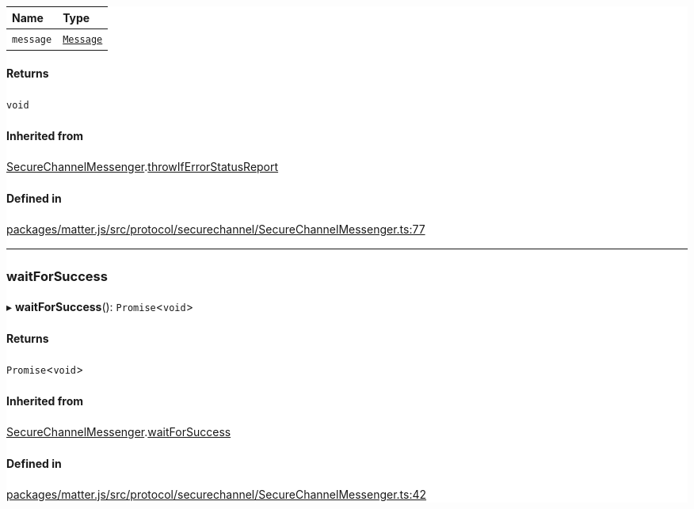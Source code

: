 | Name | Type |
| :------ | :------ |
| `message` | [`Message`](../interfaces/codec.Message.md) |

#### Returns

`void`

#### Inherited from

[SecureChannelMessenger](protocol_securechannel.SecureChannelMessenger.md).[throwIfErrorStatusReport](protocol_securechannel.SecureChannelMessenger.md#throwiferrorstatusreport)

#### Defined in

[packages/matter.js/src/protocol/securechannel/SecureChannelMessenger.ts:77](https://github.com/project-chip/matter.js/blob/5bdbf8d/packages/matter.js/src/protocol/securechannel/SecureChannelMessenger.ts#L77)

___

### waitForSuccess

▸ **waitForSuccess**(): `Promise`<`void`\>

#### Returns

`Promise`<`void`\>

#### Inherited from

[SecureChannelMessenger](protocol_securechannel.SecureChannelMessenger.md).[waitForSuccess](protocol_securechannel.SecureChannelMessenger.md#waitforsuccess)

#### Defined in

[packages/matter.js/src/protocol/securechannel/SecureChannelMessenger.ts:42](https://github.com/project-chip/matter.js/blob/5bdbf8d/packages/matter.js/src/protocol/securechannel/SecureChannelMessenger.ts#L42)
